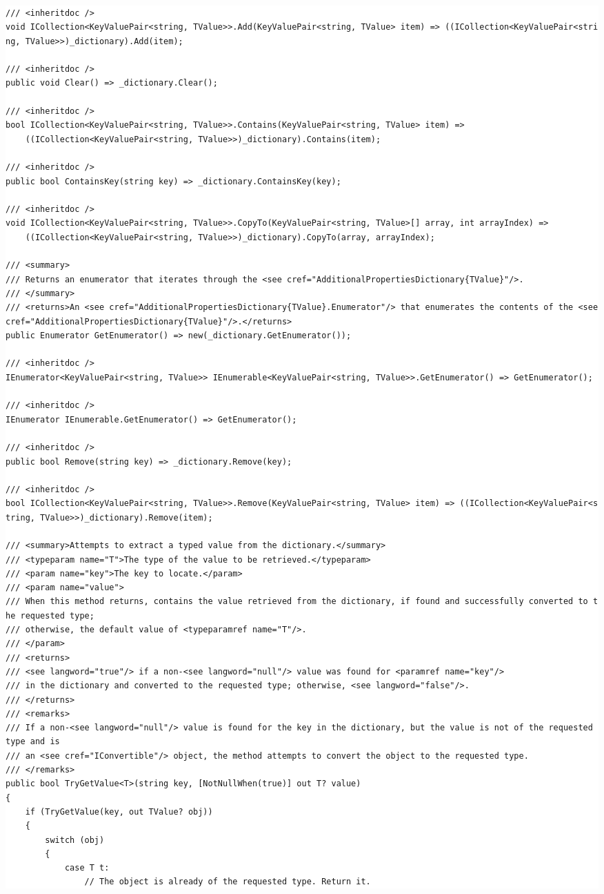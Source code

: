     /// <inheritdoc />
    void ICollection<KeyValuePair<string, TValue>>.Add(KeyValuePair<string, TValue> item) => ((ICollection<KeyValuePair<string, TValue>>)_dictionary).Add(item);

    /// <inheritdoc />
    public void Clear() => _dictionary.Clear();

    /// <inheritdoc />
    bool ICollection<KeyValuePair<string, TValue>>.Contains(KeyValuePair<string, TValue> item) =>
        ((ICollection<KeyValuePair<string, TValue>>)_dictionary).Contains(item);

    /// <inheritdoc />
    public bool ContainsKey(string key) => _dictionary.ContainsKey(key);

    /// <inheritdoc />
    void ICollection<KeyValuePair<string, TValue>>.CopyTo(KeyValuePair<string, TValue>[] array, int arrayIndex) =>
        ((ICollection<KeyValuePair<string, TValue>>)_dictionary).CopyTo(array, arrayIndex);

    /// <summary>
    /// Returns an enumerator that iterates through the <see cref="AdditionalPropertiesDictionary{TValue}"/>.
    /// </summary>
    /// <returns>An <see cref="AdditionalPropertiesDictionary{TValue}.Enumerator"/> that enumerates the contents of the <see cref="AdditionalPropertiesDictionary{TValue}"/>.</returns>
    public Enumerator GetEnumerator() => new(_dictionary.GetEnumerator());

    /// <inheritdoc />
    IEnumerator<KeyValuePair<string, TValue>> IEnumerable<KeyValuePair<string, TValue>>.GetEnumerator() => GetEnumerator();

    /// <inheritdoc />
    IEnumerator IEnumerable.GetEnumerator() => GetEnumerator();

    /// <inheritdoc />
    public bool Remove(string key) => _dictionary.Remove(key);

    /// <inheritdoc />
    bool ICollection<KeyValuePair<string, TValue>>.Remove(KeyValuePair<string, TValue> item) => ((ICollection<KeyValuePair<string, TValue>>)_dictionary).Remove(item);

    /// <summary>Attempts to extract a typed value from the dictionary.</summary>
    /// <typeparam name="T">The type of the value to be retrieved.</typeparam>
    /// <param name="key">The key to locate.</param>
    /// <param name="value">
    /// When this method returns, contains the value retrieved from the dictionary, if found and successfully converted to the requested type;
    /// otherwise, the default value of <typeparamref name="T"/>.
    /// </param>
    /// <returns>
    /// <see langword="true"/> if a non-<see langword="null"/> value was found for <paramref name="key"/>
    /// in the dictionary and converted to the requested type; otherwise, <see langword="false"/>.
    /// </returns>
    /// <remarks>
    /// If a non-<see langword="null"/> value is found for the key in the dictionary, but the value is not of the requested type and is
    /// an <see cref="IConvertible"/> object, the method attempts to convert the object to the requested type.
    /// </remarks>
    public bool TryGetValue<T>(string key, [NotNullWhen(true)] out T? value)
    {
        if (TryGetValue(key, out TValue? obj))
        {
            switch (obj)
            {
                case T t:
                    // The object is already of the requested type. Return it.